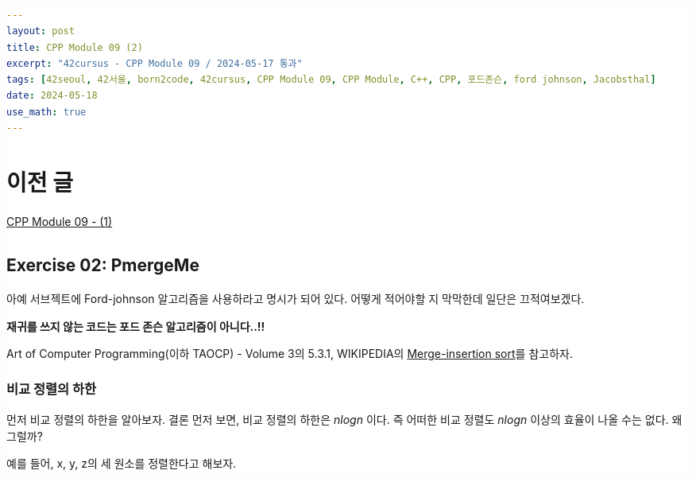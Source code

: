 ```yaml
---
layout: post
title: CPP Module 09 (2)
excerpt: "42cursus - CPP Module 09 / 2024-05-17 통과"
tags: [42seoul, 42서울, born2code, 42cursus, CPP Module 09, CPP Module, C++, CPP, 포드존슨, ford johnson, Jacobsthal]
date: 2024-05-18
use_math: true
---
```


# 이전 글
<a href="/categories/42seoul/42cursus/CPP-Module-09-(1)">CPP Module 09 - (1)</a>

## Exercise 02: PmergeMe

아예 서브젝트에 Ford-johnson 알고리즘을 사용하라고 명시가 되어 있다. 어떻게 적어야할 지 막막한데 일단은 끄적여보겠다.

**재귀를 쓰지 않는 코드는 포드 존슨 알고리즘이 아니다..!!**  

Art of Computer Programming(이하 TAOCP) - Volume 3의 5.3.1, WIKIPEDIA의 <a href="https://en.wikipedia.org/wiki/Merge-insertion_sort">Merge-insertion sort</a>를 참고하자.

### 비교 정렬의 하한

먼저 비교 정렬의 하한을 알아보자. 결론 먼저 보면, 비교 정렬의 하한은 $nlog{n}$ 이다. 즉 어떠한 비교 정렬도 $nlog{n}$ 이상의 효율이 나올 수는 없다. 왜 그럴까?

예를 들어, x, y, z의 세 원소를 정렬한다고 해보자.  
